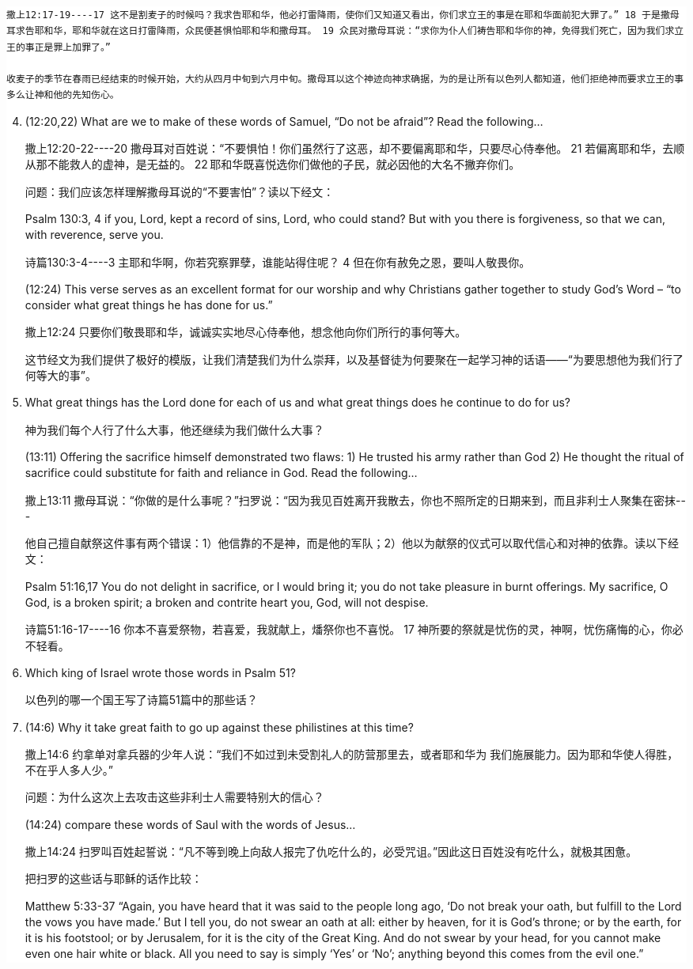     撒上12:17-19----17 这不是割麦子的时候吗？我求告耶和华，他必打雷降雨，使你们又知道又看出，你们求立王的事是在耶和华面前犯大罪了。” 18 于是撒母耳求告耶和华，耶和华就在这日打雷降雨，众民便甚惧怕耶和华和撒母耳。 19 众民对撒母耳说：“求你为仆人们祷告耶和华你的神，免得我们死亡，因为我们求立王的事正是罪上加罪了。”

    收麦子的季节在春雨已经结束的时候开始，大约从四月中旬到六月中旬。撒母耳以这个神迹向神求确据，为的是让所有以色列人都知道，他们拒绝神而要求立王的事多么让神和他的先知伤心。

4. (12:20,22) What are we to make of these words of Samuel, “Do not be afraid”? Read the following…

    撒上12:20-22----20 撒母耳对百姓说：“不要惧怕！你们虽然行了这恶，却不要偏离耶和华，只要尽心侍奉他。 21 若偏离耶和华，去顺从那不能救人的虚神，是无益的。 22 耶和华既喜悦选你们做他的子民，就必因他的大名不撇弃你们。

    问题：我们应该怎样理解撒母耳说的“不要害怕”？读以下经文：

    Psalm 130:3, 4 if you, Lord, kept a record of sins, Lord, who could stand? But with you there is forgiveness, so that we can, with reverence, serve you.

    诗篇130:3-4----3 主耶和华啊，你若究察罪孽，谁能站得住呢？ 4 但在你有赦免之恩，要叫人敬畏你。

    (12:24) This verse serves as an excellent format for our worship and why Christians gather together to study God’s Word – “to consider what great things he has done for us.”

    撒上12:24 只要你们敬畏耶和华，诚诚实实地尽心侍奉他，想念他向你们所行的事何等大。

    这节经文为我们提供了极好的模版，让我们清楚我们为什么崇拜，以及基督徒为何要聚在一起学习神的话语——“为要思想他为我们行了何等大的事”。

5. What great things has the Lord done for each of us and what great things does he continue to do for us?

    神为我们每个人行了什么大事，他还继续为我们做什么大事？

    (13:11) Offering the sacrifice himself demonstrated two flaws: 1) He trusted his army rather than God 2) He thought the ritual of sacrifice could substitute for faith and reliance in God. Read the following…

    撒上13:11 撒母耳说：“你做的是什么事呢？”扫罗说：“因为我见百姓离开我散去，你也不照所定的日期来到，而且非利士人聚集在密抹---

    他自己擅自献祭这件事有两个错误：1）他信靠的不是神，而是他的军队；2）他以为献祭的仪式可以取代信心和对神的依靠。读以下经文：

    Psalm 51:16,17 You do not delight in sacrifice, or I would bring it; you do not take pleasure in burnt offerings. My sacrifice, O God, is a broken spirit; a broken and contrite heart you, God, will not despise.

    诗篇51:16-17----16 你本不喜爱祭物，若喜爱，我就献上，燔祭你也不喜悦。 17 神所要的祭就是忧伤的灵，神啊，忧伤痛悔的心，你必不轻看。

6. Which king of Israel wrote those words in Psalm 51?

    以色列的哪一个国王写了诗篇51篇中的那些话？

7. (14:6) Why it take great faith to go up against these philistines at this time?

    撒上14:6 约拿单对拿兵器的少年人说：“我们不如过到未受割礼人的防营那里去，或者耶和华为
        我们施展能力。因为耶和华使人得胜，不在乎人多人少。”

    问题：为什么这次上去攻击这些非利士人需要特别大的信心？

    (14:24) compare these words of Saul with the words of Jesus…

    撒上14:24 扫罗叫百姓起誓说：“凡不等到晚上向敌人报完了仇吃什么的，必受咒诅。”因此这日百姓没有吃什么，就极其困惫。

    把扫罗的这些话与耶稣的话作比较：

    Matthew 5:33-37 “Again, you have heard that it was said to the people long ago, ‘Do not break your oath, but fulfill to the Lord the vows you have made.’  But I tell you, do not swear an oath at all: either by heaven, for it is God’s throne; or by the earth, for it is his footstool; or by Jerusalem, for it is the city of the Great King.  And do not swear by your head, for you cannot make even one hair white or black.  All you need to say is simply ‘Yes’ or ‘No’; anything beyond this comes from the evil one.”
